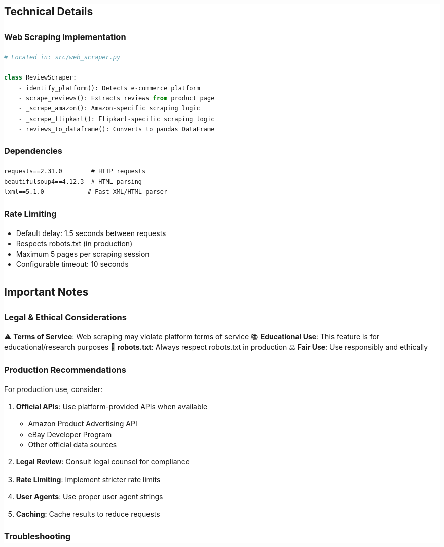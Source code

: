 ## Technical Details

### Web Scraping Implementation
```python
# Located in: src/web_scraper.py

class ReviewScraper:
    - identify_platform(): Detects e-commerce platform
    - scrape_reviews(): Extracts reviews from product page
    - _scrape_amazon(): Amazon-specific scraping logic
    - _scrape_flipkart(): Flipkart-specific scraping logic
    - reviews_to_dataframe(): Converts to pandas DataFrame
```

### Dependencies
```
requests==2.31.0        # HTTP requests
beautifulsoup4==4.12.3  # HTML parsing
lxml==5.1.0            # Fast XML/HTML parser
```

### Rate Limiting
- Default delay: 1.5 seconds between requests
- Respects robots.txt (in production)
- Maximum 5 pages per scraping session
- Configurable timeout: 10 seconds

## Important Notes

### Legal & Ethical Considerations

⚠️ **Terms of Service**: Web scraping may violate platform terms of service
📚 **Educational Use**: This feature is for educational/research purposes
🤖 **robots.txt**: Always respect robots.txt in production
⚖️ **Fair Use**: Use responsibly and ethically

### Production Recommendations

For production use, consider:

1. **Official APIs**: Use platform-provided APIs when available
   - Amazon Product Advertising API
   - eBay Developer Program
   - Other official data sources

2. **Legal Review**: Consult legal counsel for compliance
3. **Rate Limiting**: Implement stricter rate limits
4. **User Agents**: Use proper user agent strings
5. **Caching**: Cache results to reduce requests

### Troubleshooting

